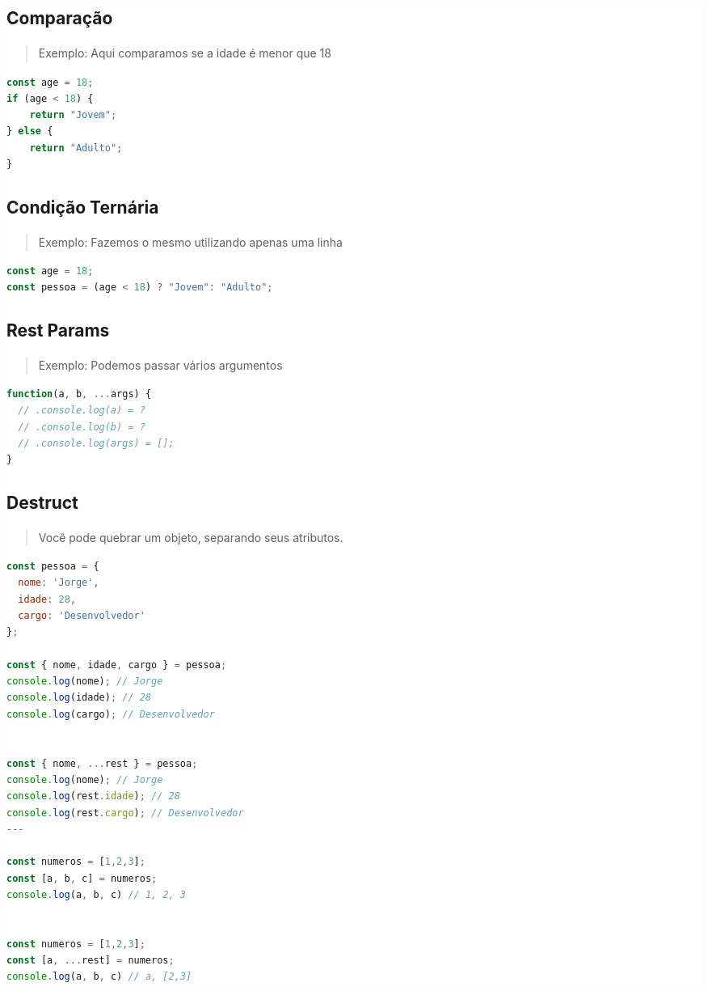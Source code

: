 ## Comparação

> Exemplo: Aqui comparamos se a idade é menor que 18

```javascript
const age = 18;
if (age < 18) {
    return "Jovem";
} else {
    return "Adulto";
}
```

## Condição Ternária

> Exemplo: Fazemos o mesmo utilizando apenas uma linha

```javascript
const age = 18;
const pessoa = (age < 18) ? "Jovem": "Adulto";
```

## Rest Params

> Exemplo: Podemos passar vários argumentos

```javascript
function(a, b, ...args) {
  // .console.log(a) = ?
  // .console.log(b) = ?
  // .console.log(args) = [];
}
```

## Destruct

> Você pode quebrar um objeto, separando seus atributos.

```javascript
const pessoa = {
  nome: 'Jorge',
  idade: 28,
  cargo: 'Desenvolvedor'
};

const { nome, idade, cargo } = pessoa;
console.log(nome); // Jorge
console.log(idade); // 28
console.log(cargo); // Desenvolvedor


const { nome, ...rest } = pessoa;
console.log(nome); // Jorge
console.log(rest.idade); // 28
console.log(rest.cargo); // Desenvolvedor
---

const numeros = [1,2,3];
const [a, b, c] = numeros;
console.log(a, b, c) // 1, 2, 3


const numeros = [1,2,3];
const [a, ...rest] = numeros;
console.log(a, b, c) // a, [2,3]
```